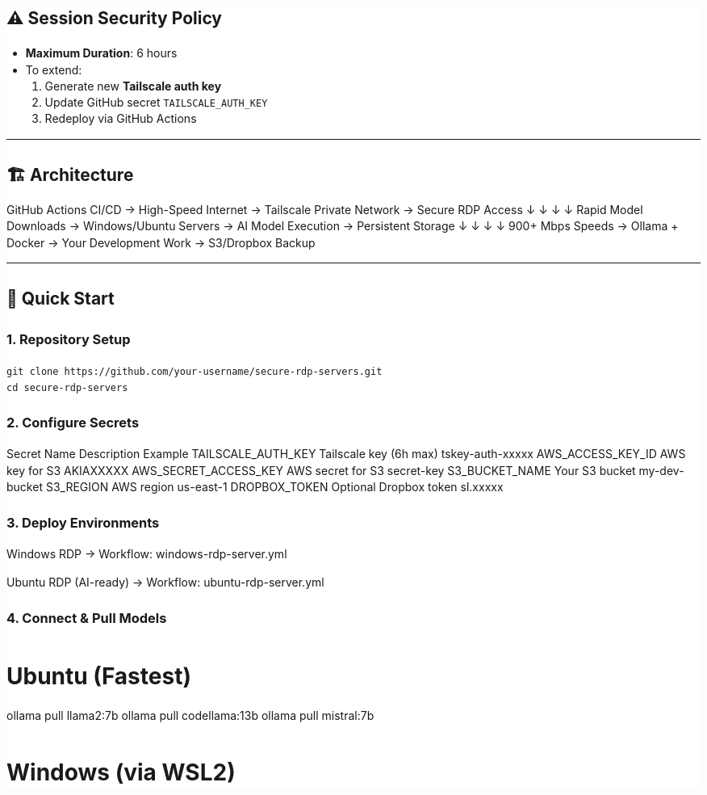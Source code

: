
## ⚠️ Session Security Policy
- **Maximum Duration**: 6 hours  
- To extend:
  1. Generate new **Tailscale auth key**  
  2. Update GitHub secret `TAILSCALE_AUTH_KEY`  
  3. Redeploy via GitHub Actions  

---

## 🏗️ Architecture
GitHub Actions CI/CD → High-Speed Internet → Tailscale Private Network → Secure RDP Access
↓ ↓ ↓ ↓
Rapid Model Downloads → Windows/Ubuntu Servers → AI Model Execution → Persistent Storage
↓ ↓ ↓ ↓
900+ Mbps Speeds → Ollama + Docker → Your Development Work → S3/Dropbox Backup

---

## 🚀 Quick Start

### 1. Repository Setup
```
git clone https://github.com/your-username/secure-rdp-servers.git
cd secure-rdp-servers
```
### 2. Configure Secrets
Secret Name	Description	Example
TAILSCALE_AUTH_KEY	Tailscale key (6h max)	tskey-auth-xxxxx
AWS_ACCESS_KEY_ID	AWS key for S3	AKIAXXXXX
AWS_SECRET_ACCESS_KEY	AWS secret for S3	secret-key
S3_BUCKET_NAME	Your S3 bucket	my-dev-bucket
S3_REGION	AWS region	us-east-1
DROPBOX_TOKEN	Optional Dropbox token	sl.xxxxx

### 3. Deploy Environments
Windows RDP → Workflow: windows-rdp-server.yml

Ubuntu RDP (AI-ready) → Workflow: ubuntu-rdp-server.yml

### 4. Connect & Pull Models

# Ubuntu (Fastest)
ollama pull llama2:7b
ollama pull codellama:13b
ollama pull mistral:7b

# Windows (via WSL2)
